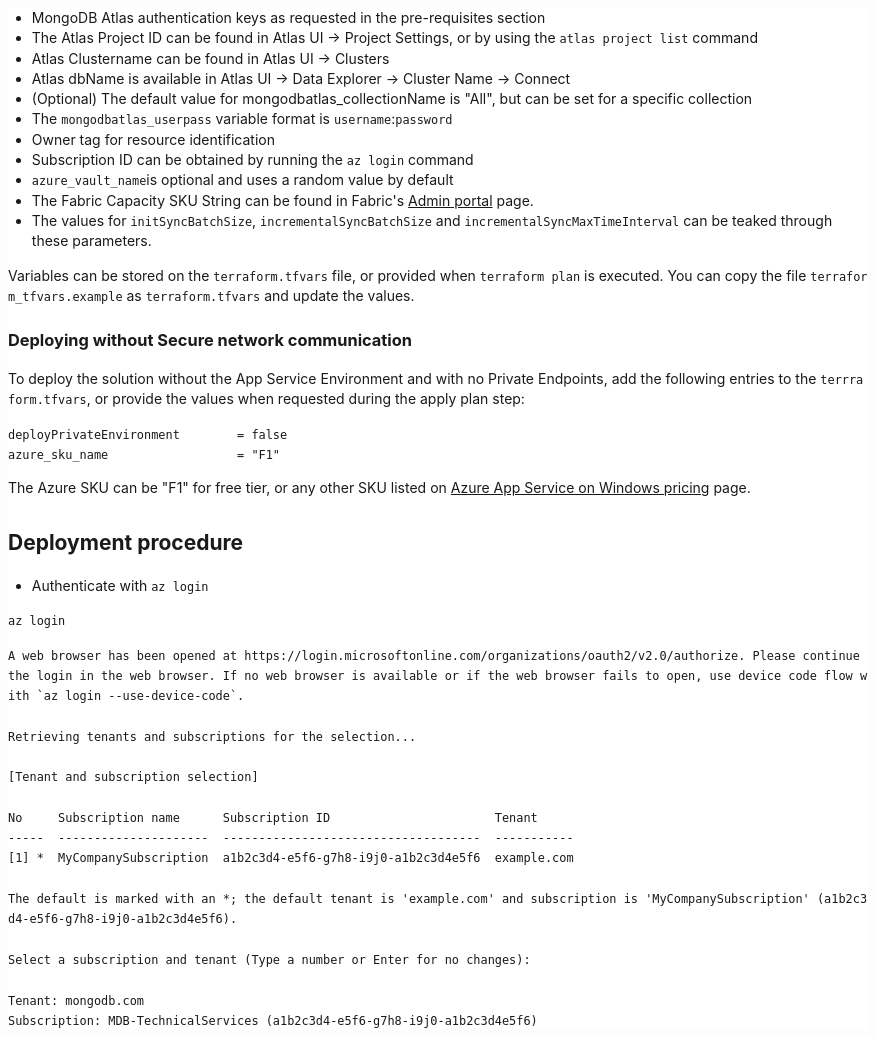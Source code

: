  - MongoDB Atlas authentication keys as requested in the pre-requisites section
 - The Atlas Project ID can be found in Atlas UI -> Project Settings, or by using the `atlas project list` command
 - Atlas Clustername can be found in Atlas UI -> Clusters 
 - Atlas dbName is available in Atlas UI -> Data Explorer -> Cluster Name -> Connect
 - (Optional) The default value for mongodbatlas_collectionName is "All", but can be set for a specific collection
 - The `mongodbatlas_userpass` variable format is `username`:`password`
 - Owner tag for resource identification
 - Subscription ID can be obtained by running the `az login` command
 - `azure_vault_name`is optional and uses a random value by default
 - The Fabric Capacity SKU String can be found in Fabric's [Admin portal](https://app.fabric.microsoft.com/admin-portal/capacities/capacitiesList/trial?experience=fabric-developer) page.
  - The values for `initSyncBatchSize`, `incrementalSyncBatchSize` and `incrementalSyncMaxTimeInterval` can be teaked through these parameters.

Variables can be stored on the `terraform.tfvars` file, or provided when `terraform plan` is executed. You can copy the file `terraform_tfvars.example` as `terraform.tfvars` and update the values.

### Deploying without Secure network communication ###

To deploy the solution without the App Service Environment and with no Private Endpoints, add the following entries to the `terrraform.tfvars`, or provide the values when requested during the apply plan step:

```
deployPrivateEnvironment        = false
azure_sku_name                  = "F1"
```

The Azure SKU can be "F1" for free tier, or any other SKU listed on [Azure App Service on Windows pricing](https://azure.microsoft.com/en-us/pricing/details/app-service/windows/) page.

## Deployment procedure ##

 - Authenticate with ```az login```
 ```SHELL
az login
```

```SHELL
A web browser has been opened at https://login.microsoftonline.com/organizations/oauth2/v2.0/authorize. Please continue the login in the web browser. If no web browser is available or if the web browser fails to open, use device code flow with `az login --use-device-code`.

Retrieving tenants and subscriptions for the selection...

[Tenant and subscription selection]

No     Subscription name      Subscription ID                       Tenant
-----  ---------------------  ------------------------------------  -----------
[1] *  MyCompanySubscription  a1b2c3d4-e5f6-g7h8-i9j0-a1b2c3d4e5f6  example.com

The default is marked with an *; the default tenant is 'example.com' and subscription is 'MyCompanySubscription' (a1b2c3d4-e5f6-g7h8-i9j0-a1b2c3d4e5f6).

Select a subscription and tenant (Type a number or Enter for no changes): 

Tenant: mongodb.com
Subscription: MDB-TechnicalServices (a1b2c3d4-e5f6-g7h8-i9j0-a1b2c3d4e5f6)
```
